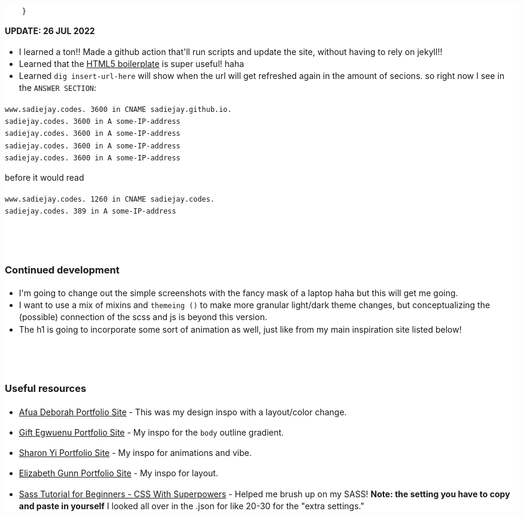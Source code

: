 ```css
    }
```

**UPDATE: 26 JUL 2022**
- I learned a ton!! Made a github action that'll run scripts and update the site, without having to rely on jekyll!!
- Learned that the [HTML5 boilerplate](https://github.com/h5bp/html5-boilerplate) is super useful! haha
- Learned `dig insert-url-here` will show when the url will get refreshed again in the amount of secions. so right now I see in the `ANSWER SECTION`:
```sh
www.sadiejay.codes. 3600 in CNAME sadiejay.github.io.
sadiejay.codes. 3600 in A some-IP-address
sadiejay.codes. 3600 in A some-IP-address
sadiejay.codes. 3600 in A some-IP-address
sadiejay.codes. 3600 in A some-IP-address
```

before it would read
```sh
www.sadiejay.codes. 1260 in CNAME sadiejay.codes.
sadiejay.codes. 389 in A some-IP-address
```

<br>
<br>

### Continued development

- I'm going to change out the simple screenshots with the fancy mask of a laptop haha but this will get me going.
- I want to use a mix of mixins and `themeing ()` to make more granular light/dark theme changes, but conceptualizing the (possible) connection of the scss and js is beyond this version.
- The h1 is going to incorporate some sort of animation as well, just like from my main inspiration site listed below!


<br>
<br>

### Useful resources

- [Afua Deborah Portfolio Site](https://afuadeborahcodes.com/) - This was my design inspo with a layout/color change.

- [Gift Egwuenu Portfolio Site](https://www.giftegwuenu.dev/) - My inspo for the `body` outline gradient.

- [Sharon Yi Portfolio Site](https://sharon-yi.com/) - My inspo for animations and vibe.

- [Elizabeth Gunn Portfolio Site](https://elizabethgunn.co/) - My inspo for layout.

- [Sass Tutorial for Beginners - CSS With Superpowers](https://www.youtube.com/watch?v=_a5j7KoflTs&list=TLPQMTQxMTIwMjEXOnVTSDC-Iw&index=17) - Helped me brush up on my SASS! **Note: the setting you have to copy and paste in yourself** I looked all over in the .json for like 20-30 for the "extra settings."
